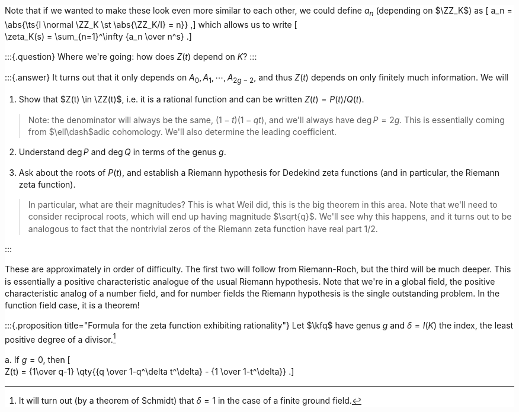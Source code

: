 Note that if we wanted to make these look even more similar to each other, we could define $a_n$ (depending on $\ZZ_K$) as 
\[
a_n = \abs{\ts{I \normal \ZZ_K \st \abs{\ZZ_K/I} = n}}
,\]
which allows us to write
\[  
\zeta_K(s) = \sum_{n=1}^\infty {a_n \over n^s}
.\]

:::{.question}
Where we're going: how does $Z(t)$ depend on $K$?
:::


:::{.answer}
It turns out that it only depends on $A_0, A_1, \cdots, A_{2g-2}$, and thus $Z(t)$ depends on only finitely much information.
We will 

1. Show that $Z(t) \in \ZZ(t)$, i.e. it is a rational function and can be written $Z(t) = P(t)/ Q(t)$.

  > Note: the denominator will always be the same, $(1-t)(1-qt)$, and we'll always have $\deg P = 2g$.
  > This is essentially coming from $\ell\dash$adic cohomology.
  > We'll also determine the leading coefficient.

2. Understand $\deg P$ and $\deg Q$ in terms of the genus $g$.

3. Ask about the roots of $P(t)$, and establish a Riemann hypothesis for Dedekind zeta functions (and in particular, the Riemann zeta function).

  > In particular, what are their magnitudes? 
  > This is what Weil did, this is the big theorem in this area.
  > Note that we'll need to consider reciprocal roots, which will end up having magnitude $\sqrt{q}$.
  > We'll see why this happens, and it turns out to be analogous to fact that the nontrivial zeros of the Riemann zeta function have real part $1/2$.

:::

These are approximately in order of difficulty.
The first two will follow from Riemann-Roch, but the third will be much deeper.
This is essentially a positive characteristic analogue of the usual Riemann hypothesis.
Note that we're in a global field, the positive characteristic analog of a number field, and for number fields the Riemann hypothesis is the single outstanding problem.
In the function field case, it is a theorem!


:::{.proposition title="Formula for the zeta function exhibiting rationality"}
Let $\kfq$ have genus $g$ and $\delta = I(K)$ the index, the least positive degree of a divisor.[^delta_note]

a. If $g=0$, then
\[  
Z(t) = {1\over q-1} \qty{{q \over 1-q^\delta t^\delta} - {1 \over 1-t^\delta}}
.\]


[^delta_note]: It will turn out (by a theorem of Schmidt) that $\delta = 1$ in the case of a finite ground field.